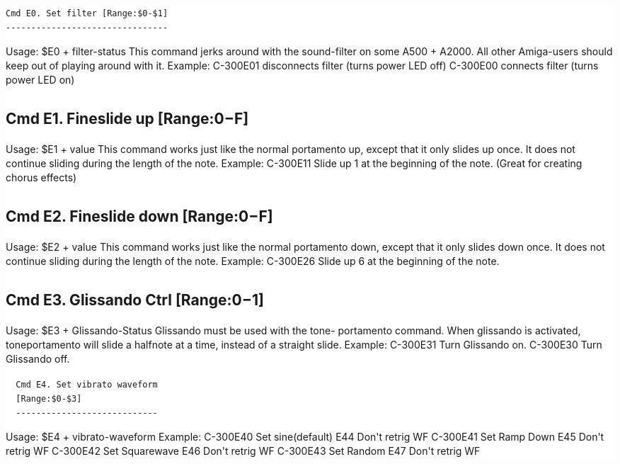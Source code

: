  
    Cmd E0. Set filter [Range:$0-$1]
    --------------------------------
 Usage: $E0 + filter-status
 This command jerks around with the
 sound-filter on some A500 + A2000.
 All other Amiga-users should keep out
 of playing around with it.
 Example: C-300E01  disconnects filter
                 (turns power LED off)
          C-300E00  connects filter
                  (turns power LED on)
 
 
   Cmd E1. Fineslide up [Range:$0-$F]
   ----------------------------------
 Usage: $E1 + value
 This command works just like the
 normal portamento up, except that
 it only slides up once. It does not
 continue sliding during the length of
 the note.
 Example: C-300E11  Slide up 1 at the
               beginning of the note.
 (Great for creating chorus effects)
 
 
  Cmd E2. Fineslide down [Range:$0-$F]
  ------------------------------------
 Usage: $E2 + value
 This command works just like the
 normal portamento down, except that
 it only slides down once. It does not
 continue sliding during the length of
 the note.
 Example: C-300E26  Slide up 6 at the
               beginning of the note.
 
 
  Cmd E3. Glissando Ctrl [Range:$0-$1]
  ------------------------------------
 Usage: $E3 + Glissando-Status
 Glissando must be used with the tone-
 portamento command. When glissando is
 activated, toneportamento will slide
 a halfnote at a time, instead of a
 straight slide.
 Example: C-300E31  Turn Glissando on.
          C-300E30  Turn Glissando off.
 
 
      Cmd E4. Set vibrato waveform
      [Range:$0-$3]
      ----------------------------
 Usage: $E4 + vibrato-waveform
 Example: C-300E40  Set sine(default)
               E44  Don't retrig WF
          C-300E41  Set Ramp Down
               E45  Don't retrig WF
          C-300E42  Set Squarewave
               E46  Don't retrig WF
          C-300E43  Set Random
               E47  Don't retrig WF
 